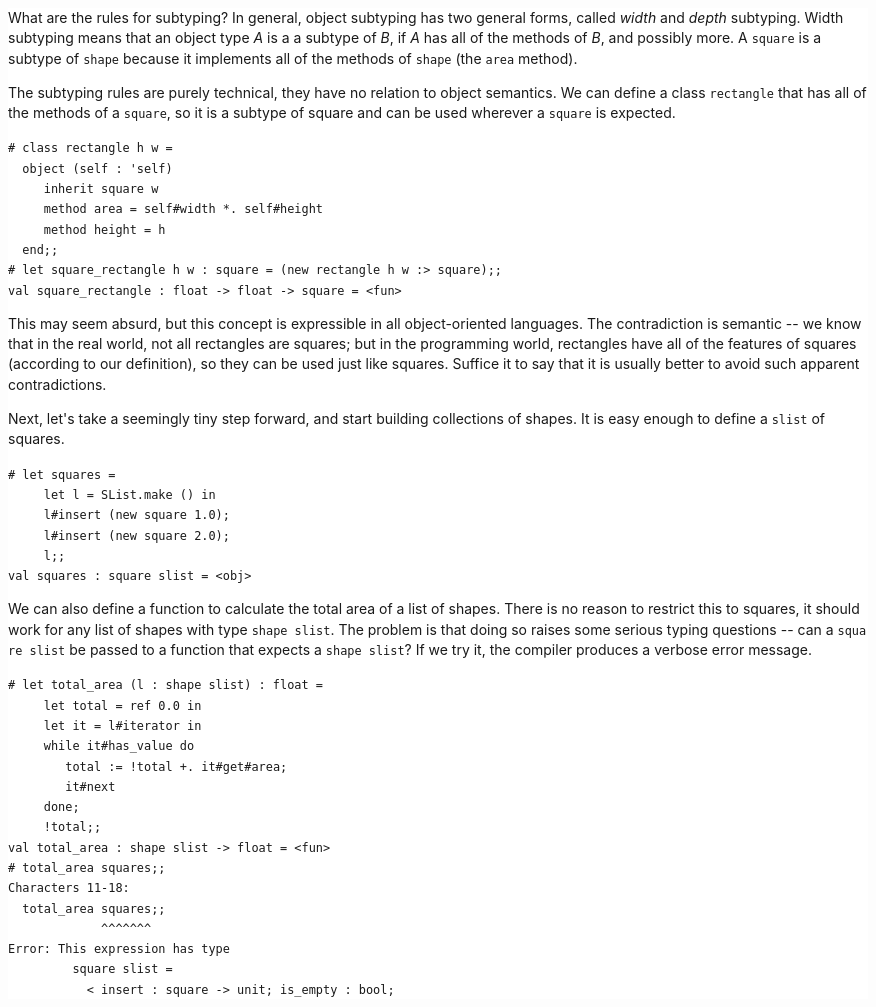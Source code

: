 What are the rules for subtyping?  In general, object subtyping has
two general forms, called _width_ and _depth_ subtyping.  Width
subtyping means that an object type _A_ is a a subtype of _B_, if _A_
has all of the methods of _B_, and possibly more.  A `square` is a
subtype of `shape` because it implements all of the methods of `shape`
(the `area` method).

The subtyping rules are purely technical, they have no relation to
object semantics.  We can define a class `rectangle` that has all of
the methods of a `square`, so it is a subtype of square and can be
used wherever a `square` is expected.

~~~~~~~~~~~~~~~~~~~~~~~~~~~~~~~~~~~~ {.ocaml}
# class rectangle h w =
  object (self : 'self)
     inherit square w
     method area = self#width *. self#height
     method height = h
  end;;
# let square_rectangle h w : square = (new rectangle h w :> square);;
val square_rectangle : float -> float -> square = <fun>
~~~~~~~~~~~~~~~~~~~~~~~~~~~~~~~~~~~~

This may seem absurd, but this concept is expressible in all
object-oriented languages.  The contradiction is semantic -- we know
that in the real world, not all rectangles are squares; but in the
programming world, rectangles have all of the features of squares
(according to our definition), so they can be used just like squares.
Suffice it to say that it is usually better to avoid such apparent
contradictions.

Next, let's take a seemingly tiny step forward, and start building
collections of shapes.  It is easy enough to define a `slist` of
squares.

~~~~~~~~~~~~~~~~~~~~~~~~~~~~~~~~ {.ocaml}
# let squares =
     let l = SList.make () in
     l#insert (new square 1.0);
     l#insert (new square 2.0);
     l;;
val squares : square slist = <obj>
~~~~~~~~~~~~~~~~~~~~~~~~~~~~~~~~

We can also define a function to calculate the total area of a list of
shapes.  There is no reason to restrict this to squares, it should
work for any list of shapes with type `shape slist`.  The problem is
that doing so raises some serious typing questions -- can a `square
slist` be passed to a function that expects a `shape slist`?  If we
try it, the compiler produces a verbose error message.

~~~~~~~~~~~~~~~~~~~~~~~~~~~~~~~~~~~~ {.ocaml}
# let total_area (l : shape slist) : float =
     let total = ref 0.0 in
     let it = l#iterator in
     while it#has_value do
        total := !total +. it#get#area;
	    it#next
     done;
     !total;;
val total_area : shape slist -> float = <fun>
# total_area squares;;
Characters 11-18:
  total_area squares;;
             ^^^^^^^
Error: This expression has type
         square slist =
           < insert : square -> unit; is_empty : bool;
~~~~~~~~~~~~~~~~~~~~~~~~~~~~~~~~~~~~